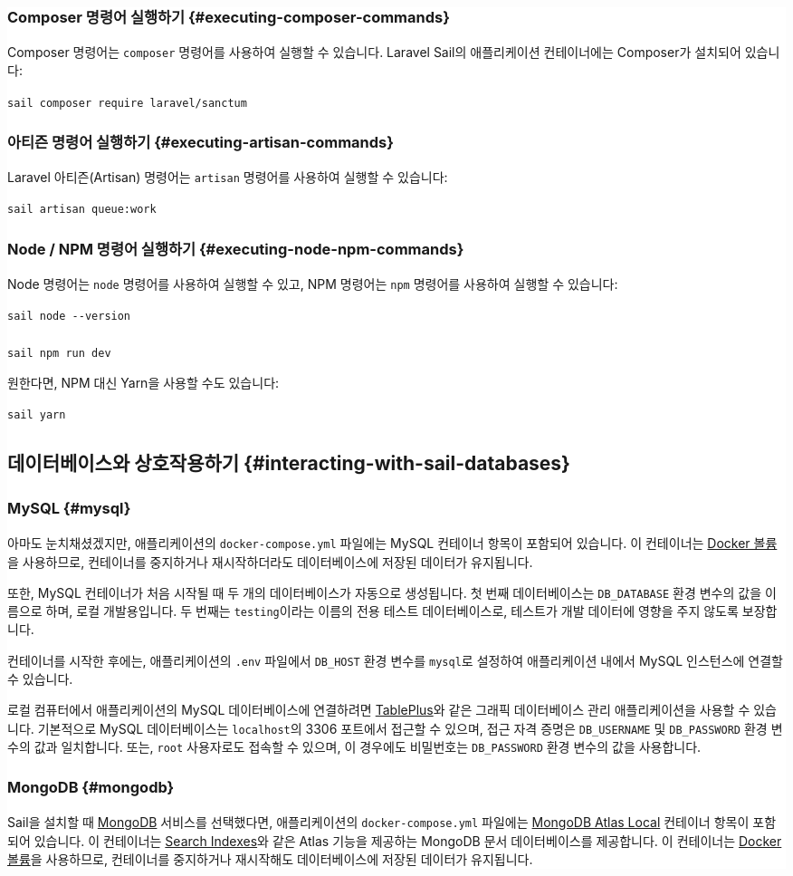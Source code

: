 
### Composer 명령어 실행하기 {#executing-composer-commands}

Composer 명령어는 `composer` 명령어를 사용하여 실행할 수 있습니다. Laravel Sail의 애플리케이션 컨테이너에는 Composer가 설치되어 있습니다:

```shell
sail composer require laravel/sanctum
```


### 아티즌 명령어 실행하기 {#executing-artisan-commands}

Laravel 아티즌(Artisan) 명령어는 `artisan` 명령어를 사용하여 실행할 수 있습니다:

```shell
sail artisan queue:work
```


### Node / NPM 명령어 실행하기 {#executing-node-npm-commands}

Node 명령어는 `node` 명령어를 사용하여 실행할 수 있고, NPM 명령어는 `npm` 명령어를 사용하여 실행할 수 있습니다:

```shell
sail node --version

sail npm run dev
```

원한다면, NPM 대신 Yarn을 사용할 수도 있습니다:

```shell
sail yarn
```


## 데이터베이스와 상호작용하기 {#interacting-with-sail-databases}


### MySQL {#mysql}

아마도 눈치채셨겠지만, 애플리케이션의 `docker-compose.yml` 파일에는 MySQL 컨테이너 항목이 포함되어 있습니다. 이 컨테이너는 [Docker 볼륨](https://docs.docker.com/storage/volumes/)을 사용하므로, 컨테이너를 중지하거나 재시작하더라도 데이터베이스에 저장된 데이터가 유지됩니다.

또한, MySQL 컨테이너가 처음 시작될 때 두 개의 데이터베이스가 자동으로 생성됩니다. 첫 번째 데이터베이스는 `DB_DATABASE` 환경 변수의 값을 이름으로 하며, 로컬 개발용입니다. 두 번째는 `testing`이라는 이름의 전용 테스트 데이터베이스로, 테스트가 개발 데이터에 영향을 주지 않도록 보장합니다.

컨테이너를 시작한 후에는, 애플리케이션의 `.env` 파일에서 `DB_HOST` 환경 변수를 `mysql`로 설정하여 애플리케이션 내에서 MySQL 인스턴스에 연결할 수 있습니다.

로컬 컴퓨터에서 애플리케이션의 MySQL 데이터베이스에 연결하려면 [TablePlus](https://tableplus.com)와 같은 그래픽 데이터베이스 관리 애플리케이션을 사용할 수 있습니다. 기본적으로 MySQL 데이터베이스는 `localhost`의 3306 포트에서 접근할 수 있으며, 접근 자격 증명은 `DB_USERNAME` 및 `DB_PASSWORD` 환경 변수의 값과 일치합니다. 또는, `root` 사용자로도 접속할 수 있으며, 이 경우에도 비밀번호는 `DB_PASSWORD` 환경 변수의 값을 사용합니다.


### MongoDB {#mongodb}

Sail을 설치할 때 [MongoDB](https://www.mongodb.com/) 서비스를 선택했다면, 애플리케이션의 `docker-compose.yml` 파일에는 [MongoDB Atlas Local](https://www.mongodb.com/docs/atlas/cli/current/atlas-cli-local-cloud/) 컨테이너 항목이 포함되어 있습니다. 이 컨테이너는 [Search Indexes](https://www.mongodb.com/docs/atlas/atlas-search/)와 같은 Atlas 기능을 제공하는 MongoDB 문서 데이터베이스를 제공합니다. 이 컨테이너는 [Docker 볼륨](https://docs.docker.com/storage/volumes/)을 사용하므로, 컨테이너를 중지하거나 재시작해도 데이터베이스에 저장된 데이터가 유지됩니다.
